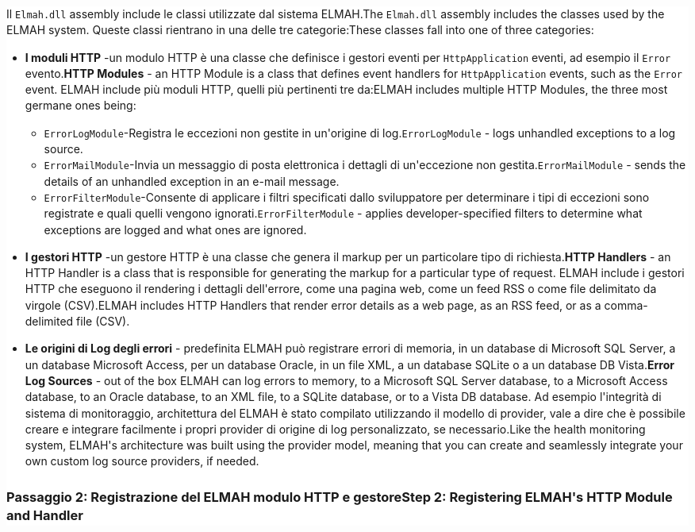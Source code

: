 
<span data-ttu-id="6bb49-151">Il `Elmah.dll` assembly include le classi utilizzate dal sistema ELMAH.</span><span class="sxs-lookup"><span data-stu-id="6bb49-151">The `Elmah.dll` assembly includes the classes used by the ELMAH system.</span></span> <span data-ttu-id="6bb49-152">Queste classi rientrano in una delle tre categorie:</span><span class="sxs-lookup"><span data-stu-id="6bb49-152">These classes fall into one of three categories:</span></span>

- <span data-ttu-id="6bb49-153">**I moduli HTTP** -un modulo HTTP è una classe che definisce i gestori eventi per `HttpApplication` eventi, ad esempio il `Error` evento.</span><span class="sxs-lookup"><span data-stu-id="6bb49-153">**HTTP Modules** - an HTTP Module is a class that defines event handlers for `HttpApplication` events, such as the `Error` event.</span></span> <span data-ttu-id="6bb49-154">ELMAH include più moduli HTTP, quelli più pertinenti tre da:</span><span class="sxs-lookup"><span data-stu-id="6bb49-154">ELMAH includes multiple HTTP Modules, the three most germane ones being:</span></span> 

    - <span data-ttu-id="6bb49-155">`ErrorLogModule`-Registra le eccezioni non gestite in un'origine di log.</span><span class="sxs-lookup"><span data-stu-id="6bb49-155">`ErrorLogModule` - logs unhandled exceptions to a log source.</span></span>
    - <span data-ttu-id="6bb49-156">`ErrorMailModule`-Invia un messaggio di posta elettronica i dettagli di un'eccezione non gestita.</span><span class="sxs-lookup"><span data-stu-id="6bb49-156">`ErrorMailModule` - sends the details of an unhandled exception in an e-mail message.</span></span>
    - <span data-ttu-id="6bb49-157">`ErrorFilterModule`-Consente di applicare i filtri specificati dallo sviluppatore per determinare i tipi di eccezioni sono registrate e quali quelli vengono ignorati.</span><span class="sxs-lookup"><span data-stu-id="6bb49-157">`ErrorFilterModule` - applies developer-specified filters to determine what exceptions are logged and what ones are ignored.</span></span>
- <span data-ttu-id="6bb49-158">**I gestori HTTP** -un gestore HTTP è una classe che genera il markup per un particolare tipo di richiesta.</span><span class="sxs-lookup"><span data-stu-id="6bb49-158">**HTTP Handlers** - an HTTP Handler is a class that is responsible for generating the markup for a particular type of request.</span></span> <span data-ttu-id="6bb49-159">ELMAH include i gestori HTTP che eseguono il rendering i dettagli dell'errore, come una pagina web, come un feed RSS o come file delimitato da virgole (CSV).</span><span class="sxs-lookup"><span data-stu-id="6bb49-159">ELMAH includes HTTP Handlers that render error details as a web page, as an RSS feed, or as a comma-delimited file (CSV).</span></span>
- <span data-ttu-id="6bb49-160">**Le origini di Log degli errori** - predefinita ELMAH può registrare errori di memoria, in un database di Microsoft SQL Server, a un database Microsoft Access, per un database Oracle, in un file XML, a un database SQLite o a un database DB Vista.</span><span class="sxs-lookup"><span data-stu-id="6bb49-160">**Error Log Sources** - out of the box ELMAH can log errors to memory, to a Microsoft SQL Server database, to a Microsoft Access database, to an Oracle database, to an XML file, to a SQLite database, or to a Vista DB database.</span></span> <span data-ttu-id="6bb49-161">Ad esempio l'integrità di sistema di monitoraggio, architettura del ELMAH è stato compilato utilizzando il modello di provider, vale a dire che è possibile creare e integrare facilmente i propri provider di origine di log personalizzato, se necessario.</span><span class="sxs-lookup"><span data-stu-id="6bb49-161">Like the health monitoring system, ELMAH's architecture was built using the provider model, meaning that you can create and seamlessly integrate your own custom log source providers, if needed.</span></span>

### <a name="step-2-registering-elmahs-http-module-and-handler"></a><span data-ttu-id="6bb49-162">Passaggio 2: Registrazione del ELMAH modulo HTTP e gestore</span><span class="sxs-lookup"><span data-stu-id="6bb49-162">Step 2: Registering ELMAH's HTTP Module and Handler</span></span>
